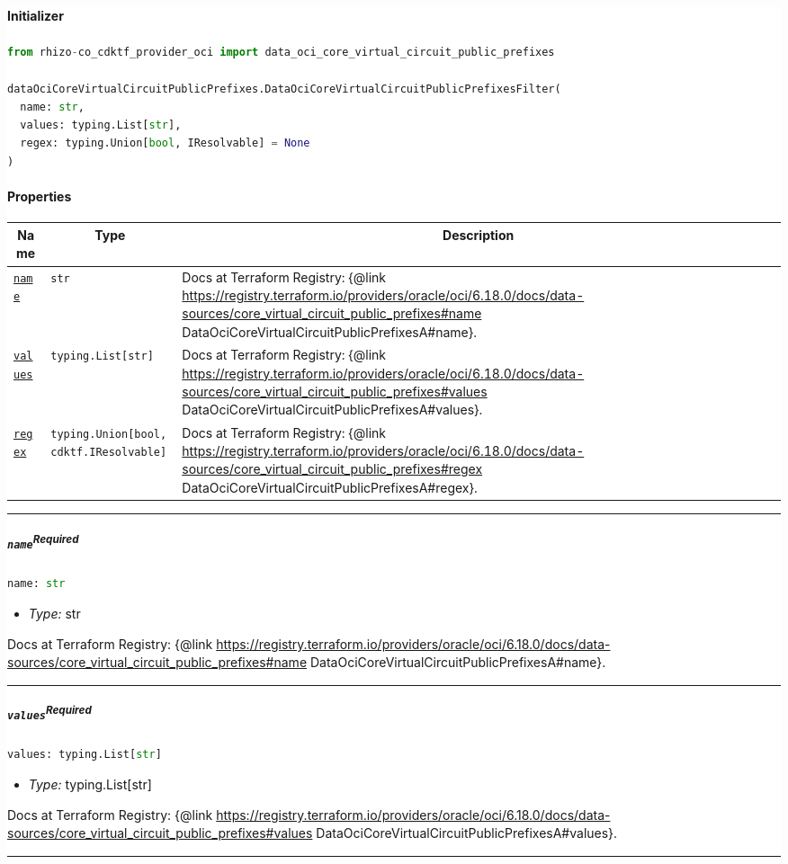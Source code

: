 #### Initializer <a name="Initializer" id="rhizo-co-terraform-provider-oci.dataOciCoreVirtualCircuitPublicPrefixes.DataOciCoreVirtualCircuitPublicPrefixesFilter.Initializer"></a>

```python
from rhizo-co_cdktf_provider_oci import data_oci_core_virtual_circuit_public_prefixes

dataOciCoreVirtualCircuitPublicPrefixes.DataOciCoreVirtualCircuitPublicPrefixesFilter(
  name: str,
  values: typing.List[str],
  regex: typing.Union[bool, IResolvable] = None
)
```

#### Properties <a name="Properties" id="Properties"></a>

| **Name** | **Type** | **Description** |
| --- | --- | --- |
| <code><a href="#rhizo-co-terraform-provider-oci.dataOciCoreVirtualCircuitPublicPrefixes.DataOciCoreVirtualCircuitPublicPrefixesFilter.property.name">name</a></code> | <code>str</code> | Docs at Terraform Registry: {@link https://registry.terraform.io/providers/oracle/oci/6.18.0/docs/data-sources/core_virtual_circuit_public_prefixes#name DataOciCoreVirtualCircuitPublicPrefixesA#name}. |
| <code><a href="#rhizo-co-terraform-provider-oci.dataOciCoreVirtualCircuitPublicPrefixes.DataOciCoreVirtualCircuitPublicPrefixesFilter.property.values">values</a></code> | <code>typing.List[str]</code> | Docs at Terraform Registry: {@link https://registry.terraform.io/providers/oracle/oci/6.18.0/docs/data-sources/core_virtual_circuit_public_prefixes#values DataOciCoreVirtualCircuitPublicPrefixesA#values}. |
| <code><a href="#rhizo-co-terraform-provider-oci.dataOciCoreVirtualCircuitPublicPrefixes.DataOciCoreVirtualCircuitPublicPrefixesFilter.property.regex">regex</a></code> | <code>typing.Union[bool, cdktf.IResolvable]</code> | Docs at Terraform Registry: {@link https://registry.terraform.io/providers/oracle/oci/6.18.0/docs/data-sources/core_virtual_circuit_public_prefixes#regex DataOciCoreVirtualCircuitPublicPrefixesA#regex}. |

---

##### `name`<sup>Required</sup> <a name="name" id="rhizo-co-terraform-provider-oci.dataOciCoreVirtualCircuitPublicPrefixes.DataOciCoreVirtualCircuitPublicPrefixesFilter.property.name"></a>

```python
name: str
```

- *Type:* str

Docs at Terraform Registry: {@link https://registry.terraform.io/providers/oracle/oci/6.18.0/docs/data-sources/core_virtual_circuit_public_prefixes#name DataOciCoreVirtualCircuitPublicPrefixesA#name}.

---

##### `values`<sup>Required</sup> <a name="values" id="rhizo-co-terraform-provider-oci.dataOciCoreVirtualCircuitPublicPrefixes.DataOciCoreVirtualCircuitPublicPrefixesFilter.property.values"></a>

```python
values: typing.List[str]
```

- *Type:* typing.List[str]

Docs at Terraform Registry: {@link https://registry.terraform.io/providers/oracle/oci/6.18.0/docs/data-sources/core_virtual_circuit_public_prefixes#values DataOciCoreVirtualCircuitPublicPrefixesA#values}.

---